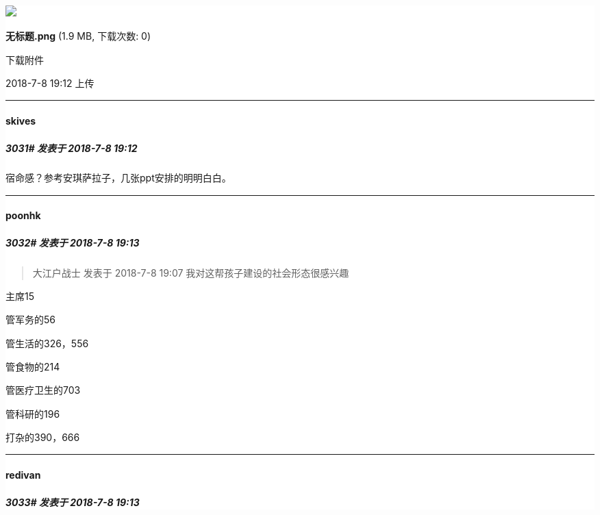 <img src="https://img.saraba1st.com/forum/201807/08/191207kicfiio577fl4677.png" referrerpolicy="no-referrer">


<strong>无标题.png</strong> (1.9 MB, 下载次数: 0)

下载附件

2018-7-8 19:12 上传











*****

####  skives  
##### 3031#       发表于 2018-7-8 19:12




宿命感？参考安琪萨拉子，几张ppt安排的明明白白。







*****

####  poonhk  
##### 3032#       发表于 2018-7-8 19:13



<blockquote>大江户战士 发表于 2018-7-8 19:07
我对这帮孩子建设的社会形态很感兴趣</blockquote>
主席15

管军务的56

管生活的326，556

管食物的214

管医疗卫生的703

管科研的196

打杂的390，666







*****

####  redivan  
##### 3033#       发表于 2018-7-8 19:13
